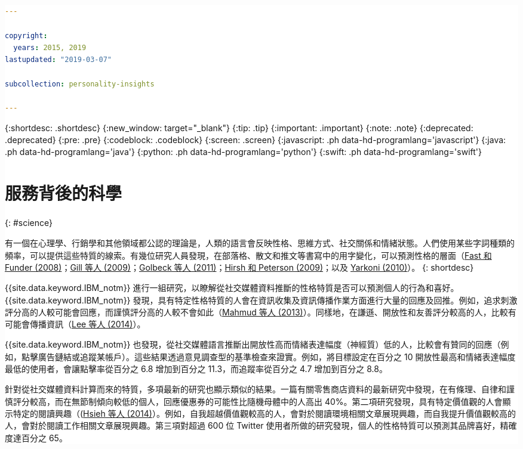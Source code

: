 ```yaml
---

copyright:
  years: 2015, 2019
lastupdated: "2019-03-07"

subcollection: personality-insights

---
```


{:shortdesc: .shortdesc}
{:new_window: target="_blank"}
{:tip: .tip}
{:important: .important}
{:note: .note}
{:deprecated: .deprecated}
{:pre: .pre}
{:codeblock: .codeblock}
{:screen: .screen}
{:javascript: .ph data-hd-programlang='javascript'}
{:java: .ph data-hd-programlang='java'}
{:python: .ph data-hd-programlang='python'}
{:swift: .ph data-hd-programlang='swift'}

# 服務背後的科學
{: #science}

有一個在心理學、行銷學和其他領域都公認的理論是，人類的語言會反映性格、思維方式、社交關係和情緒狀態。人們使用某些字詞種類的頻率，可以提供這些特質的線索。有幾位研究人員發現，在部落格、散文和推文等書寫中的用字變化，可以預測性格的層面（[Fast 和 Funder (2008)](/docs/services/personality-insights?topic=personality-insights-references#fast2008)；[Gill 等人 (2009)](/docs/services/personality-insights?topic=personality-insights-references#gill2009)；[Golbeck 等人 (2011)](/docs/services/personality-insights?topic=personality-insights-references#golbeck2011)；[Hirsh 和 Peterson (2009)](/docs/services/personality-insights?topic=personality-insights-references#hirsh2009)；以及 [Yarkoni (2010)](/docs/services/personality-insights?topic=personality-insights-references#yarkoni2010)）。
{: shortdesc}

{{site.data.keyword.IBM_notm}} 進行一組研究，以瞭解從社交媒體資料推斷的性格特質是否可以預測個人的行為和喜好。{{site.data.keyword.IBM_notm}} 發現，具有特定性格特質的人會在資訊收集及資訊傳播作業方面進行大量的回應及回推。例如，追求刺激評分高的人較可能會回應，而謹慎評分高的人較不會如此（[Mahmud 等人 (2013)](/docs/services/personality-insights?topic=personality-insights-references#mahmud2013)）。同樣地，在謙遜、開放性和友善評分較高的人，比較有可能會傳播資訊（[Lee 等人 (2014)](/docs/services/personality-insights?topic=personality-insights-references#lee2014)）。

{{site.data.keyword.IBM_notm}} 也發現，從社交媒體語言推斷出開放性高而情緒表達幅度（神經質）低的人，比較會有贊同的回應（例如，點擊廣告鏈結或追蹤某帳戶）。這些結果透過意見調查型的基準檢查來證實。例如，將目標設定在百分之 10 開放性最高和情緒表達幅度最低的使用者，會讓點擊率從百分之 6.8 增加到百分之 11.3，而追蹤率從百分之 4.7 增加到百分之 8.8。

針對從社交媒體資料計算而來的特質，多項最新的研究也顯示類似的結果。一篇有關零售商店資料的最新研究中發現，在有條理、自律和謹慎評分較高，而在無節制傾向較低的個人，回應優惠券的可能性比隨機母體中的人高出 40%。第二項研究發現，具有特定價值觀的人會顯示特定的閱讀興趣（([Hsieh 等人 (2014)](/docs/services/personality-insights?topic=personality-insights-references#hsieh2014)）。例如，自我超越價值觀較高的人，會對於閱讀環境相關文章展現興趣，而自我提升價值觀較高的人，會對於閱讀工作相關文章展現興趣。第三項對超過 600 位 Twitter 使用者所做的研究發現，個人的性格特質可以預測其品牌喜好，精確度達百分之 65。
